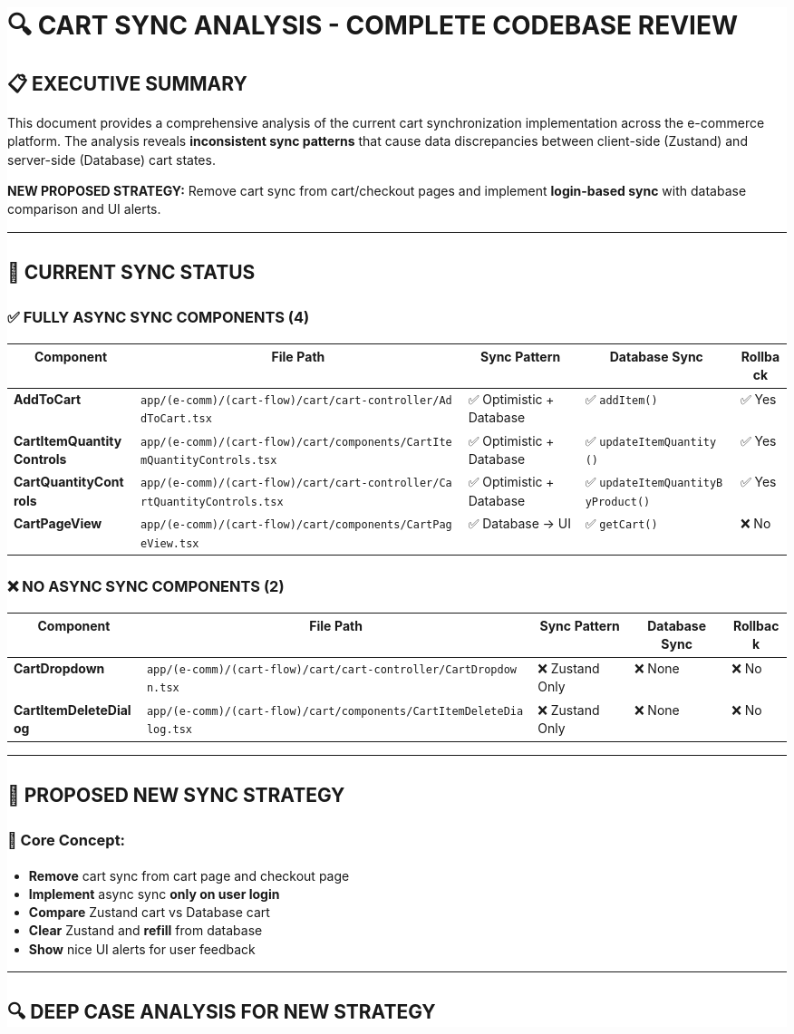 # 🔍 **CART SYNC ANALYSIS - COMPLETE CODEBASE REVIEW**

## 📋 **EXECUTIVE SUMMARY**

This document provides a comprehensive analysis of the current cart synchronization implementation across the e-commerce platform. The analysis reveals **inconsistent sync patterns** that cause data discrepancies between client-side (Zustand) and server-side (Database) cart states.

**NEW PROPOSED STRATEGY:** Remove cart sync from cart/checkout pages and implement **login-based sync** with database comparison and UI alerts.

---

## 🎯 **CURRENT SYNC STATUS**

### ✅ **FULLY ASYNC SYNC COMPONENTS (4)**

| Component | File Path | Sync Pattern | Database Sync | Rollback |
|-----------|-----------|--------------|---------------|----------|
| **AddToCart** | `app/(e-comm)/(cart-flow)/cart/cart-controller/AddToCart.tsx` | ✅ Optimistic + Database | ✅ `addItem()` | ✅ Yes |
| **CartItemQuantityControls** | `app/(e-comm)/(cart-flow)/cart/components/CartItemQuantityControls.tsx` | ✅ Optimistic + Database | ✅ `updateItemQuantity()` | ✅ Yes |
| **CartQuantityControls** | `app/(e-comm)/(cart-flow)/cart/cart-controller/CartQuantityControls.tsx` | ✅ Optimistic + Database | ✅ `updateItemQuantityByProduct()` | ✅ Yes |
| **CartPageView** | `app/(e-comm)/(cart-flow)/cart/components/CartPageView.tsx` | ✅ Database → UI | ✅ `getCart()` | ❌ No |

### ❌ **NO ASYNC SYNC COMPONENTS (2)**

| Component | File Path | Sync Pattern | Database Sync | Rollback |
|-----------|-----------|--------------|---------------|----------|
| **CartDropdown** | `app/(e-comm)/(cart-flow)/cart/cart-controller/CartDropdown.tsx` | ❌ Zustand Only | ❌ None | ❌ No |
| **CartItemDeleteDialog** | `app/(e-comm)/(cart-flow)/cart/components/CartItemDeleteDialog.tsx` | ❌ Zustand Only | ❌ None | ❌ No |

---

## 🚀 **PROPOSED NEW SYNC STRATEGY**

### **🎯 Core Concept:**
- **Remove** cart sync from cart page and checkout page
- **Implement** async sync **only on user login**
- **Compare** Zustand cart vs Database cart
- **Clear** Zustand and **refill** from database
- **Show** nice UI alerts for user feedback

---

## 🔍 **DEEP CASE ANALYSIS FOR NEW STRATEGY**
